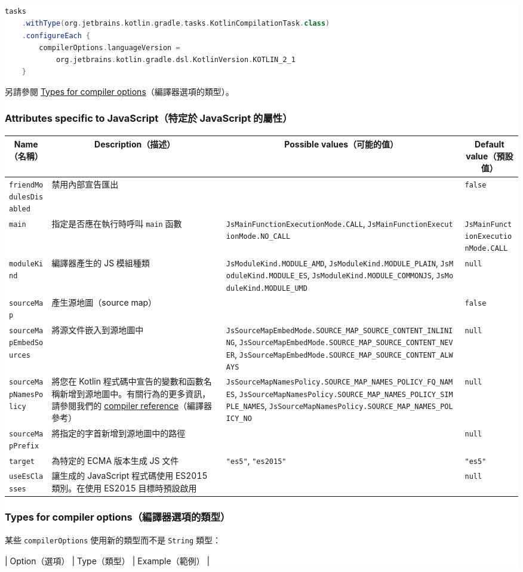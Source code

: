 </TabItem>
<TabItem value="groovy" label="Groovy" default>

```groovy
tasks
    .withType(org.jetbrains.kotlin.gradle.tasks.KotlinCompilationTask.class)
    .configureEach {
        compilerOptions.languageVersion =
            org.jetbrains.kotlin.gradle.dsl.KotlinVersion.KOTLIN_2_1
    }
```

</TabItem>
</Tabs>

另請參閱 [Types for compiler options](#types-for-compiler-options)（編譯器選項的類型）。

### Attributes specific to JavaScript（特定於 JavaScript 的屬性）

| Name（名稱） | Description（描述）                                                                                                                                                                                                                              | Possible values（可能的值）                                                                                                                                                            | Default value（預設值）                      |
|---|------------------------------------------------------------------------------------------------------------------------------------------------------------------------------------------------------------------------------------------|----------------------------------------------------------------------------------------------------------------------------------------------------------------------------|------------------------------------|
| `friendModulesDisabled` | 禁用內部宣告匯出                                                                                                                                                                                                      |                                                                                                                                                                            | `false`                              |
| `main` | 指定是否應在執行時呼叫 `main` 函數                                                                                                                                                                       | `JsMainFunctionExecutionMode.CALL`, `JsMainFunctionExecutionMode.NO_CALL`                                                                                                  | `JsMainFunctionExecutionMode.CALL` |
| `moduleKind` | 編譯器產生的 JS 模組種類                                                                                                                                                                                          | `JsModuleKind.MODULE_AMD`, `JsModuleKind.MODULE_PLAIN`, `JsModuleKind.MODULE_ES`, `JsModuleKind.MODULE_COMMONJS`, `JsModuleKind.MODULE_UMD`                                | `null`                               |
| `sourceMap` | 產生源地圖（source map）                                                                                                                                                                                                                      |                                                                                                                                                                            | `false`                              |
| `sourceMapEmbedSources` | 將源文件嵌入到源地圖中                                                                                                                                                                                                   | `JsSourceMapEmbedMode.SOURCE_MAP_SOURCE_CONTENT_INLINING`, `JsSourceMapEmbedMode.SOURCE_MAP_SOURCE_CONTENT_NEVER`, `JsSourceMapEmbedMode.SOURCE_MAP_SOURCE_CONTENT_ALWAYS` | `null`                               |
| `sourceMapNamesPolicy` | 將您在 Kotlin 程式碼中宣告的變數和函數名稱新增到源地圖中。有關行為的更多資訊，請參閱我們的 [compiler reference](compiler-reference#source-map-names-policy-simple-names-fully-qualified-names-no)（編譯器參考） | `JsSourceMapNamesPolicy.SOURCE_MAP_NAMES_POLICY_FQ_NAMES`, `JsSourceMapNamesPolicy.SOURCE_MAP_NAMES_POLICY_SIMPLE_NAMES`, `JsSourceMapNamesPolicy.SOURCE_MAP_NAMES_POLICY_NO` | `null`                               |
| `sourceMapPrefix` | 將指定的字首新增到源地圖中的路徑                                                                                                                                                                                      |                                                                                                                                                                            | `null`                               |
| `target` | 為特定的 ECMA 版本生成 JS 文件                                                                                                                                                                                              | `"es5"`, `"es2015"`                                                                                                                                                            | `"es5"`                              |
| `useEsClasses` | 讓生成的 JavaScript 程式碼使用 ES2015 類別。在使用 ES2015 目標時預設啟用                                                                                                                                                                                              |                                                                                                                                                                            | `null`                               |

### Types for compiler options（編譯器選項的類型）

某些 `compilerOptions` 使用新的類型而不是 `String` 類型：

| Option（選項）                             | Type（類型）                                                                                                                                                                                                              | Example（範例）                                                                                              |